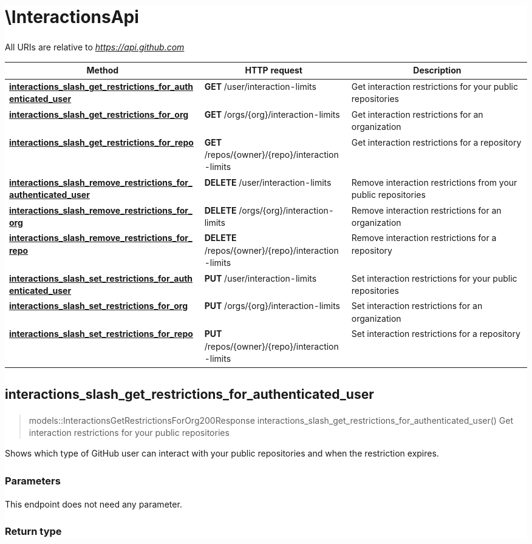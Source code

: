 # \InteractionsApi

All URIs are relative to *https://api.github.com*

Method | HTTP request | Description
------------- | ------------- | -------------
[**interactions_slash_get_restrictions_for_authenticated_user**](InteractionsApi.md#interactions_slash_get_restrictions_for_authenticated_user) | **GET** /user/interaction-limits | Get interaction restrictions for your public repositories
[**interactions_slash_get_restrictions_for_org**](InteractionsApi.md#interactions_slash_get_restrictions_for_org) | **GET** /orgs/{org}/interaction-limits | Get interaction restrictions for an organization
[**interactions_slash_get_restrictions_for_repo**](InteractionsApi.md#interactions_slash_get_restrictions_for_repo) | **GET** /repos/{owner}/{repo}/interaction-limits | Get interaction restrictions for a repository
[**interactions_slash_remove_restrictions_for_authenticated_user**](InteractionsApi.md#interactions_slash_remove_restrictions_for_authenticated_user) | **DELETE** /user/interaction-limits | Remove interaction restrictions from your public repositories
[**interactions_slash_remove_restrictions_for_org**](InteractionsApi.md#interactions_slash_remove_restrictions_for_org) | **DELETE** /orgs/{org}/interaction-limits | Remove interaction restrictions for an organization
[**interactions_slash_remove_restrictions_for_repo**](InteractionsApi.md#interactions_slash_remove_restrictions_for_repo) | **DELETE** /repos/{owner}/{repo}/interaction-limits | Remove interaction restrictions for a repository
[**interactions_slash_set_restrictions_for_authenticated_user**](InteractionsApi.md#interactions_slash_set_restrictions_for_authenticated_user) | **PUT** /user/interaction-limits | Set interaction restrictions for your public repositories
[**interactions_slash_set_restrictions_for_org**](InteractionsApi.md#interactions_slash_set_restrictions_for_org) | **PUT** /orgs/{org}/interaction-limits | Set interaction restrictions for an organization
[**interactions_slash_set_restrictions_for_repo**](InteractionsApi.md#interactions_slash_set_restrictions_for_repo) | **PUT** /repos/{owner}/{repo}/interaction-limits | Set interaction restrictions for a repository



## interactions_slash_get_restrictions_for_authenticated_user

> models::InteractionsGetRestrictionsForOrg200Response interactions_slash_get_restrictions_for_authenticated_user()
Get interaction restrictions for your public repositories

Shows which type of GitHub user can interact with your public repositories and when the restriction expires.

### Parameters

This endpoint does not need any parameter.

### Return type
